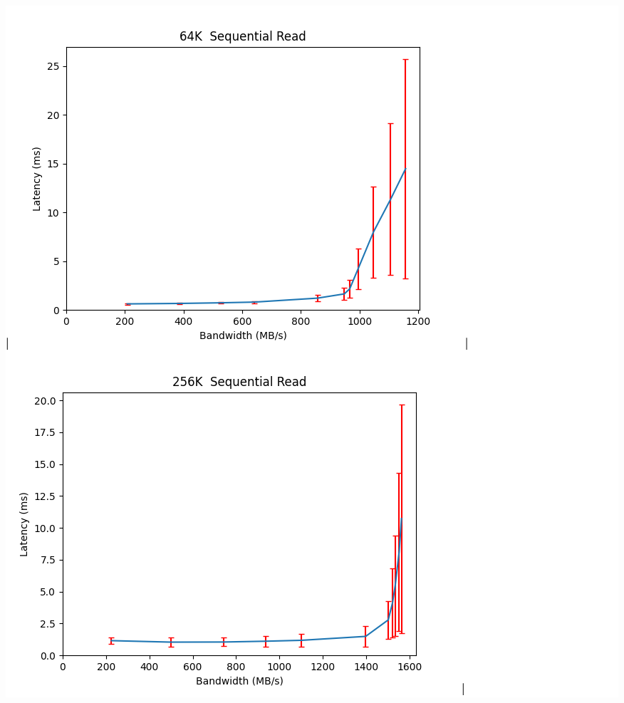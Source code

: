 |<a name="65536B-read"></a>![64KK  Sequential Read](plots.250304_151859/65536B_read.png)|<a name="262144B-read"></a>![256KK  Sequential Read](plots.250304_151859/262144B_read.png)|